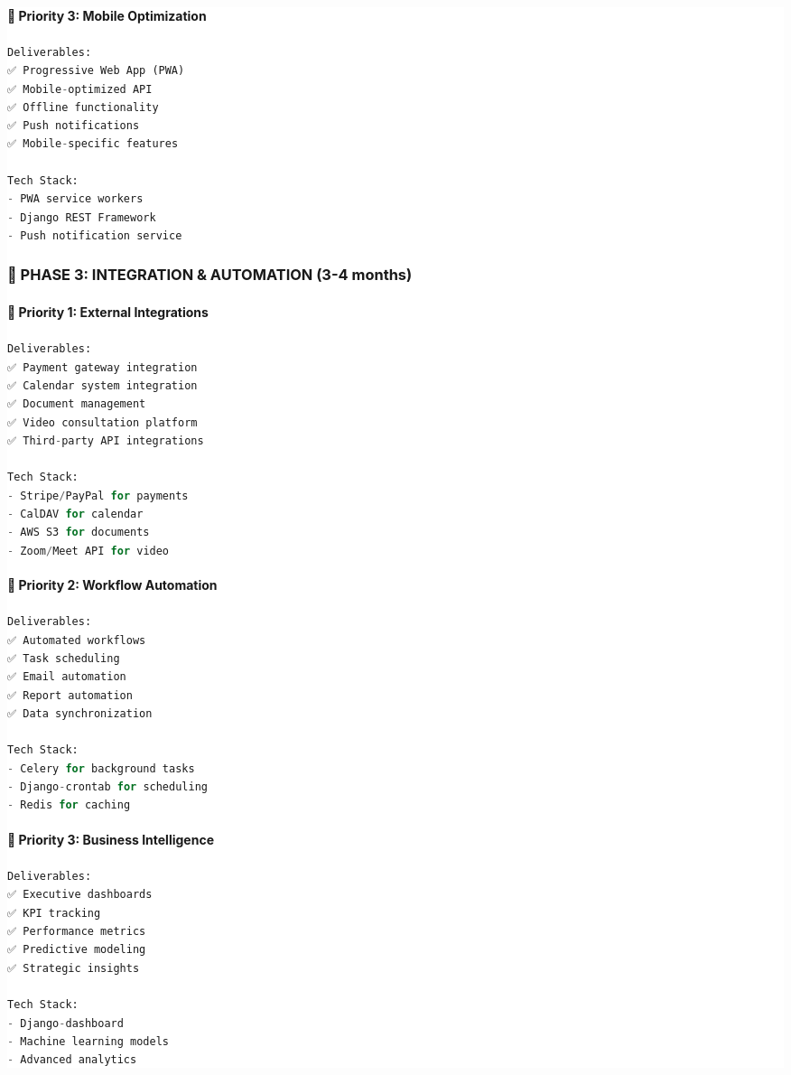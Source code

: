 #### **🎯 Priority 3: Mobile Optimization**
```python
Deliverables:
✅ Progressive Web App (PWA)
✅ Mobile-optimized API
✅ Offline functionality
✅ Push notifications
✅ Mobile-specific features

Tech Stack:
- PWA service workers
- Django REST Framework
- Push notification service
```

### **📅 PHASE 3: INTEGRATION & AUTOMATION (3-4 months)**

#### **🎯 Priority 1: External Integrations**
```python
Deliverables:
✅ Payment gateway integration
✅ Calendar system integration
✅ Document management
✅ Video consultation platform
✅ Third-party API integrations

Tech Stack:
- Stripe/PayPal for payments
- CalDAV for calendar
- AWS S3 for documents
- Zoom/Meet API for video
```

#### **🎯 Priority 2: Workflow Automation**
```python
Deliverables:
✅ Automated workflows
✅ Task scheduling
✅ Email automation
✅ Report automation
✅ Data synchronization

Tech Stack:
- Celery for background tasks
- Django-crontab for scheduling
- Redis for caching
```

#### **🎯 Priority 3: Business Intelligence**
```python
Deliverables:
✅ Executive dashboards
✅ KPI tracking
✅ Performance metrics
✅ Predictive modeling
✅ Strategic insights

Tech Stack:
- Django-dashboard
- Machine learning models
- Advanced analytics
```
